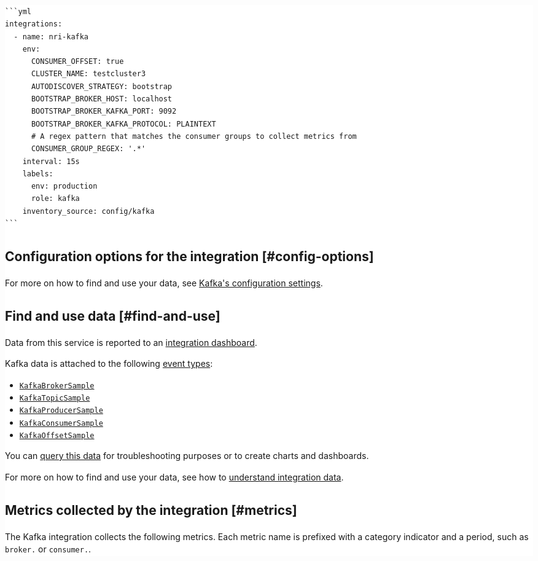     ```yml
    integrations:
      - name: nri-kafka
        env:
          CONSUMER_OFFSET: true
          CLUSTER_NAME: testcluster3
          AUTODISCOVER_STRATEGY: bootstrap
          BOOTSTRAP_BROKER_HOST: localhost
          BOOTSTRAP_BROKER_KAFKA_PORT: 9092
          BOOTSTRAP_BROKER_KAFKA_PROTOCOL: PLAINTEXT
          # A regex pattern that matches the consumer groups to collect metrics from
          CONSUMER_GROUP_REGEX: '.*'
        interval: 15s
        labels:
          env: production
          role: kafka
        inventory_source: config/kafka
    ```
  </Collapser>
</CollapserGroup>

## Configuration options for the integration [#config-options]

For more on how to find and use your data, see [Kafka's configuration settings](/docs/infrastructure/host-integrations/host-integrations-list/kafka/kafka-config).

## Find and use data [#find-and-use]

Data from this service is reported to an [integration dashboard](/docs/integrations/new-relic-integrations/getting-started/infrastructure-integration-dashboards-charts).

Kafka data is attached to the following [event types](/docs/using-new-relic/data/understand-data/new-relic-data-types#events-new-relic):

* [`KafkaBrokerSample`](#broker-sample)
* [`KafkaTopicSample`](#topic-sample)
* [`KafkaProducerSample`](#producer-sample)
* [`KafkaConsumerSample`](#consumer-sample)
* [`KafkaOffsetSample`](#offset-sample)

You can [query this data](/docs/using-new-relic/data/understand-data/query-new-relic-data) for troubleshooting purposes or to create charts and dashboards.

For more on how to find and use your data, see how to [understand integration data](/docs/infrastructure/integrations/find-use-infrastructure-integration-data).

## Metrics collected by the integration [#metrics]

The Kafka integration collects the following metrics. Each metric name is prefixed with a category indicator and a period, such as `broker.` or `consumer.`.
